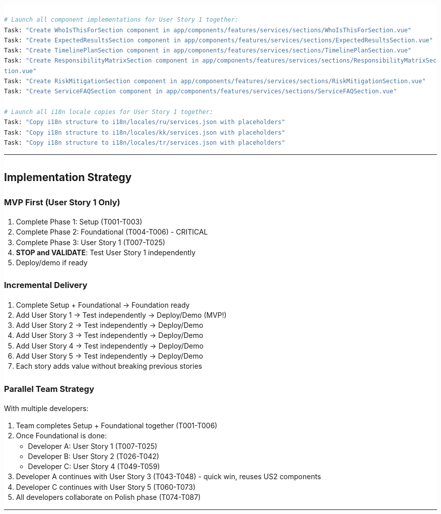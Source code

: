 ```bash

# Launch all component implementations for User Story 1 together:
Task: "Create WhoIsThisForSection component in app/components/features/services/sections/WhoIsThisForSection.vue"
Task: "Create ExpectedResultsSection component in app/components/features/services/sections/ExpectedResultsSection.vue"
Task: "Create TimelinePlanSection component in app/components/features/services/sections/TimelinePlanSection.vue"
Task: "Create ResponsibilityMatrixSection component in app/components/features/services/sections/ResponsibilityMatrixSection.vue"
Task: "Create RiskMitigationSection component in app/components/features/services/sections/RiskMitigationSection.vue"
Task: "Create ServiceFAQSection component in app/components/features/services/sections/ServiceFAQSection.vue"

# Launch all i18n locale copies for User Story 1 together:
Task: "Copy i18n structure to i18n/locales/ru/services.json with placeholders"
Task: "Copy i18n structure to i18n/locales/kk/services.json with placeholders"
Task: "Copy i18n structure to i18n/locales/tr/services.json with placeholders"
```

---

## Implementation Strategy

### MVP First (User Story 1 Only)

1. Complete Phase 1: Setup (T001-T003)
2. Complete Phase 2: Foundational (T004-T006) - CRITICAL
3. Complete Phase 3: User Story 1 (T007-T025)
4. **STOP and VALIDATE**: Test User Story 1 independently
5. Deploy/demo if ready

### Incremental Delivery

1. Complete Setup + Foundational → Foundation ready
2. Add User Story 1 → Test independently → Deploy/Demo (MVP!)
3. Add User Story 2 → Test independently → Deploy/Demo
4. Add User Story 3 → Test independently → Deploy/Demo
5. Add User Story 4 → Test independently → Deploy/Demo
6. Add User Story 5 → Test independently → Deploy/Demo
7. Each story adds value without breaking previous stories

### Parallel Team Strategy

With multiple developers:

1. Team completes Setup + Foundational together (T001-T006)
2. Once Foundational is done:
   - Developer A: User Story 1 (T007-T025)
   - Developer B: User Story 2 (T026-T042)
   - Developer C: User Story 4 (T049-T059)
3. Developer A continues with User Story 3 (T043-T048) - quick win, reuses US2 components
4. Developer C continues with User Story 5 (T060-T073)
5. All developers collaborate on Polish phase (T074-T087)

---